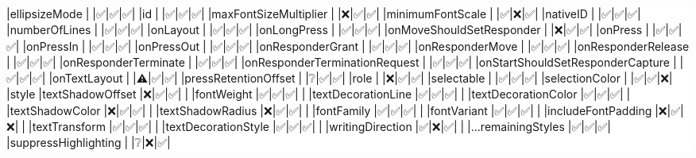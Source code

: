 |ellipsizeMode | |✅|✅|✅|
|id | |✅|✅|✅|
|maxFontSizeMultiplier | |❌|✅|✅|
|minimumFontScale | |✅|❌|✅|
|nativeID | |✅|✅|✅|
|numberOfLines | |✅|✅|✅|
|onLayout | |✅|✅|✅|
|onLongPress | |✅|✅|✅|
|onMoveShouldSetResponder | |❌|✅|✅|
|onPress | |✅|✅|✅|
|onPressIn | |✅|✅|✅|
|onPressOut | |✅|✅|✅|
|onResponderGrant | |✅|✅|✅|
|onResponderMove | |✅|✅|✅|
|onResponderRelease | |✅|✅|✅|
|onResponderTerminate | |✅|✅|✅|
|onResponderTerminationRequest | |✅|✅|✅|
|onStartShouldSetResponderCapture | |✅|✅|✅|
|onTextLayout | |⚠️|✅|✅|
|pressRetentionOffset | |❔|✅|✅|
|role | |❌|✅|✅|
|selectable | |✅|✅|✅|
|selectionColor | |✅|✅|❌|
|style |textShadowOffset |❌|✅|✅|
| |fontWeight |✅|✅|✅|
| |textDecorationLine |✅|✅|✅|
| |textDecorationColor |✅|✅|✅|
| |textShadowColor |❌|✅|✅|
| |textShadowRadius |❌|✅|✅|
| |fontFamily |✅|✅|✅|
| |fontVariant |✅|✅|✅|
| |includeFontPadding |❌|✅|❌|
| |textTransform |✅|✅|✅|
| |textDecorationStyle |✅|✅|✅|
| |writingDirection |✅|❌|✅|
| |...remainingStyles |✅|✅|✅|
|suppressHighlighting | |❔|❌|✅|